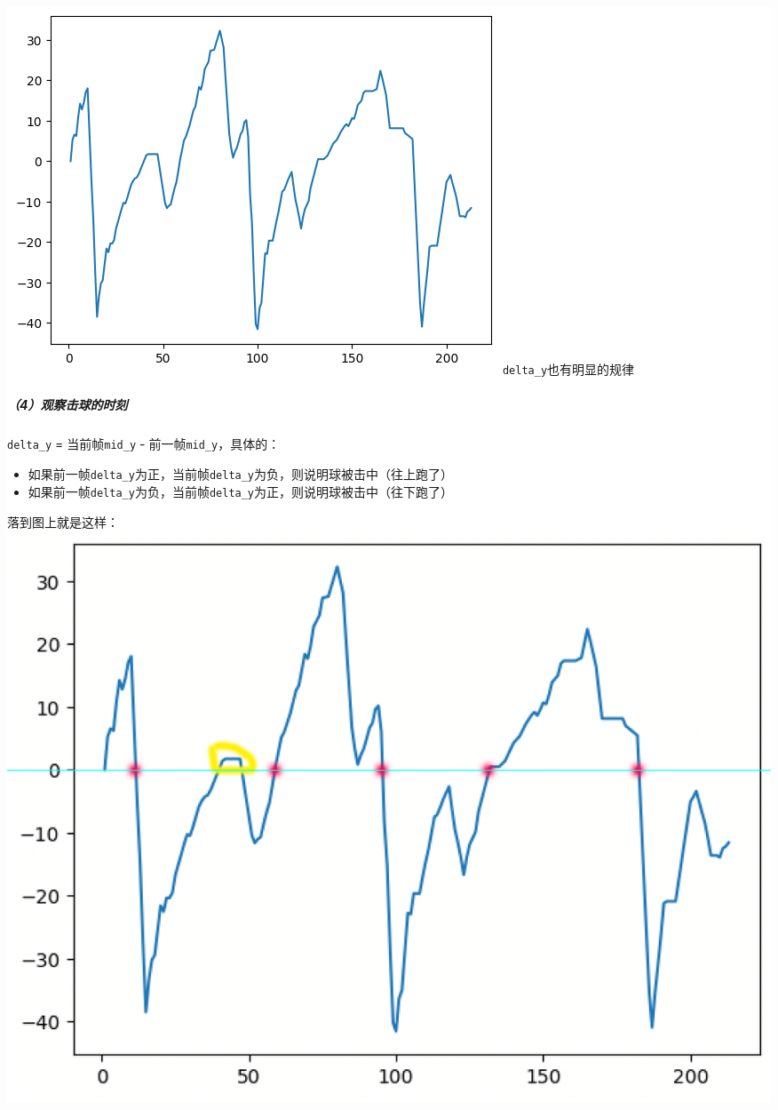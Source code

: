 ![](../images/tennis_delta_y.png)
`delta_y`也有明显的规律

##### （4）观察击球的时刻
`delta_y` = 当前帧`mid_y` - 前一帧`mid_y`，具体的：
- 如果前一帧`delta_y`为正，当前帧`delta_y`为负，则说明球被击中（往上跑了）
- 如果前一帧`delta_y`为负，当前帧`delta_y`为正，则说明球被击中（往下跑了）

落到图上就是这样：
![](../images/tennis_delta_y_hint.png)
